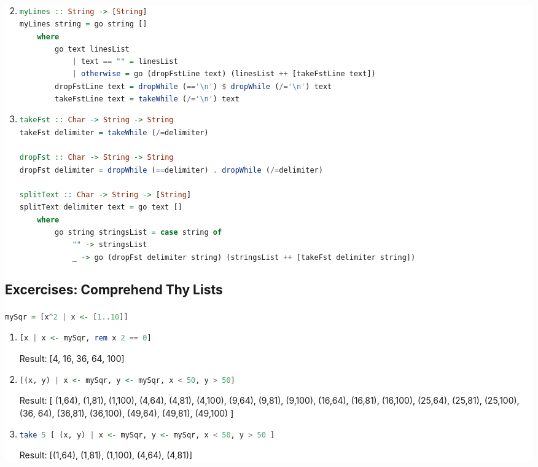 2.
    ```haskell
    myLines :: String -> [String]
    myLines string = go string []
        where
            go text linesList
                | text == "" = linesList
                | otherwise = go (dropFstLine text) (linesList ++ [takeFstLine text])
            dropFstLine text = dropWhile (=='\n') $ dropWhile (/='\n') text
            takeFstLine text = takeWhile (/='\n') text
    ```
3.
    ```haskell
    takeFst :: Char -> String -> String
    takeFst delimiter = takeWhile (/=delimiter)

    dropFst :: Char -> String -> String
    dropFst delimiter = dropWhile (==delimiter) . dropWhile (/=delimiter)

    splitText :: Char -> String -> [String]
    splitText delimiter text = go text []
        where
            go string stringsList = case string of
                "" -> stringsList
                _ -> go (dropFst delimiter string) (stringsList ++ [takeFst delimiter string])
    ```


## Excercises: Comprehend Thy Lists

```haskell
mySqr = [x^2 | x <- [1..10]]
```
1.
    ```haskell
    [x | x <- mySqr, rem x 2 == 0]
    ```
    Result: [4, 16, 36, 64, 100]

2.
    ```haskell
    [(x, y) | x <- mySqr, y <- mySqr, x < 50, y > 50]
    ```
    Result: [
        (1,64), (1,81), (1,100), (4,64), (4,81), (4,100),
        (9,64), (9,81), (9,100), (16,64), (16,81), (16,100),
        (25,64), (25,81), (25,100), (36, 64), (36,81), (36,100),
        (49,64), (49,81), (49,100)
    ]
3.
    ```haskell
    take 5 [ (x, y) | x <- mySqr, y <- mySqr, x < 50, y > 50 ]
    ```
    Result: [(1,64), (1,81), (1,100), (4,64), (4,81)]
